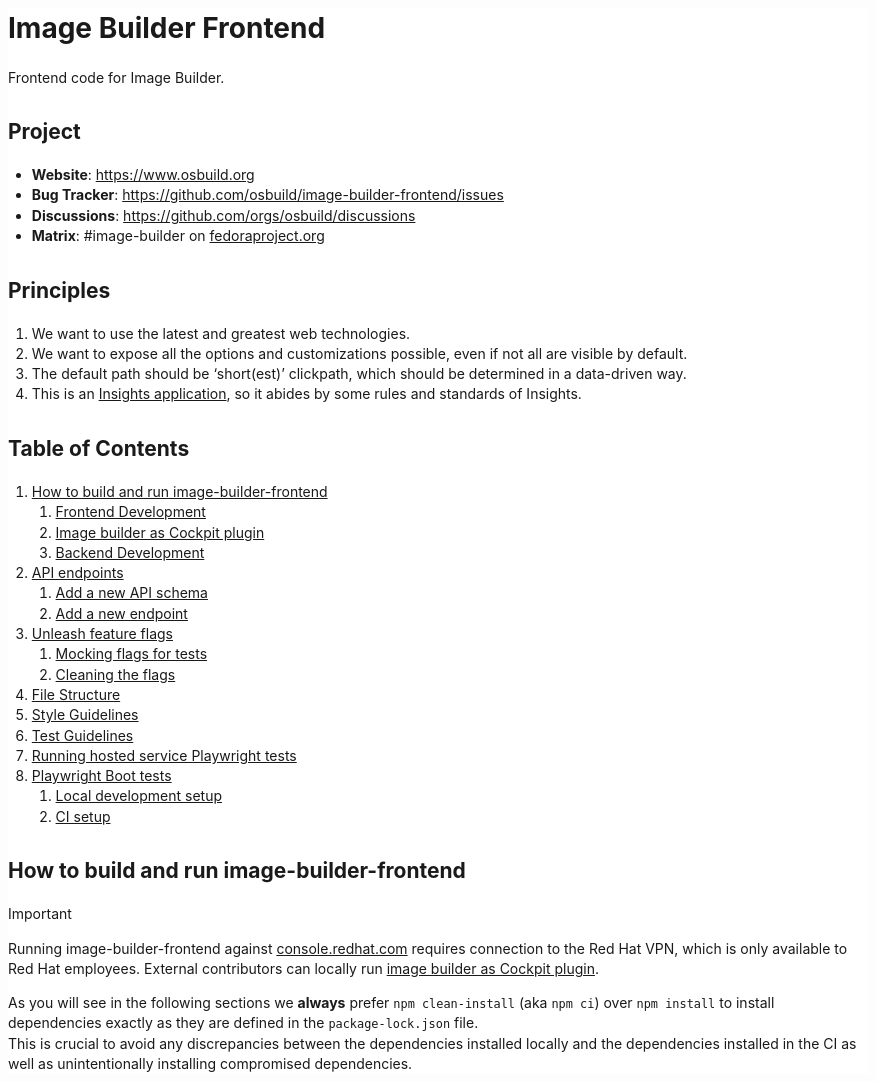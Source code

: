 # Image Builder Frontend

Frontend code for Image Builder.

## Project

* **Website**: https://www.osbuild.org
* **Bug Tracker**: https://github.com/osbuild/image-builder-frontend/issues
* **Discussions**: https://github.com/orgs/osbuild/discussions
* **Matrix**: #image-builder on [fedoraproject.org](https://matrix.to/#/#image-builder:fedoraproject.org)

## Principles

1. We want to use the latest and greatest web technologies.
2. We want to expose all the options and customizations possible, even if not all are visible by default.
3. The default path should be ‘short(est)’ clickpath, which should be determined in a data-driven way.
4. This is an [Insights application](https://github.com/RedHatInsights/), so it abides by some rules and standards of Insights.

## Table of Contents
1. [How to build and run image-builder-frontend](#frontend-development)
   1. [Frontend Development](#frontend-development)
   2. [Image builder as Cockpit plugin](#image-builder-as-cockpit-plugin)
   3. [Backend Development](#backend-development)
2. [API endpoints](#api-endpoints)
   1. [Add a new API schema](#add-a-new-api-schema)
   2. [Add a new endpoint](#add-a-new-endpoint)
3. [Unleash feature flags](#unleash-feature-flags)
   1. [Mocking flags for tests](#mocking-flags-for-tests)
   2. [Cleaning the flags](#cleaning-the-flags)
4. [File Structure](#file-structure)
5. [Style Guidelines](#style-guidelines)
6. [Test Guidelines](#test-guidelines)
7. [Running hosted service Playwright tests](#running-hosted-service-playwright-tests)
8. [Playwright Boot tests](#playwright-boot-tests)
   1. [Local development setup](#local-development-setup)
   2. [CI setup](#ci-setup)

## How to build and run image-builder-frontend

> [!IMPORTANT]
> Running image-builder-frontend against [console.redhat.com](https://console.redhat.com/) requires connection to the Red Hat VPN, which is only available to Red Hat employees. External contributors can locally run [image builder as Cockpit plugin](#image-builder-as-cockpit-plugin).
>
> As you will see in the following sections we **always** prefer `npm clean-install` (aka `npm ci`) over `npm install` to install dependencies exactly as they are defined in the `package-lock.json` file.<br/>
> This is crucial to avoid any discrepancies between the dependencies installed locally and the dependencies installed in the CI as well as unintentionally installing compromised dependencies.

